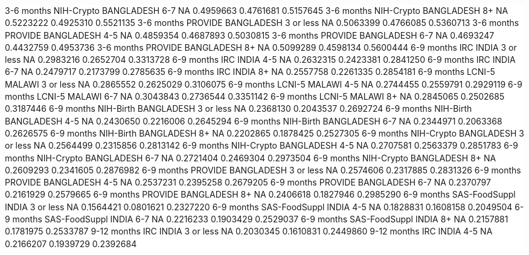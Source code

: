 3-6 months     NIH-Crypto      BANGLADESH   6-7                  NA                0.4959663    0.4761681   0.5157645
3-6 months     NIH-Crypto      BANGLADESH   8+                   NA                0.5223222    0.4925310   0.5521135
3-6 months     PROVIDE         BANGLADESH   3 or less            NA                0.5063399    0.4766085   0.5360713
3-6 months     PROVIDE         BANGLADESH   4-5                  NA                0.4859354    0.4687893   0.5030815
3-6 months     PROVIDE         BANGLADESH   6-7                  NA                0.4693247    0.4432759   0.4953736
3-6 months     PROVIDE         BANGLADESH   8+                   NA                0.5099289    0.4598134   0.5600444
6-9 months     IRC             INDIA        3 or less            NA                0.2983216    0.2652704   0.3313728
6-9 months     IRC             INDIA        4-5                  NA                0.2632315    0.2423381   0.2841250
6-9 months     IRC             INDIA        6-7                  NA                0.2479717    0.2173799   0.2785635
6-9 months     IRC             INDIA        8+                   NA                0.2557758    0.2261335   0.2854181
6-9 months     LCNI-5          MALAWI       3 or less            NA                0.2865552    0.2625029   0.3106075
6-9 months     LCNI-5          MALAWI       4-5                  NA                0.2744455    0.2559791   0.2929119
6-9 months     LCNI-5          MALAWI       6-7                  NA                0.3043843    0.2736544   0.3351142
6-9 months     LCNI-5          MALAWI       8+                   NA                0.2845065    0.2502685   0.3187446
6-9 months     NIH-Birth       BANGLADESH   3 or less            NA                0.2368130    0.2043537   0.2692724
6-9 months     NIH-Birth       BANGLADESH   4-5                  NA                0.2430650    0.2216006   0.2645294
6-9 months     NIH-Birth       BANGLADESH   6-7                  NA                0.2344971    0.2063368   0.2626575
6-9 months     NIH-Birth       BANGLADESH   8+                   NA                0.2202865    0.1878425   0.2527305
6-9 months     NIH-Crypto      BANGLADESH   3 or less            NA                0.2564499    0.2315856   0.2813142
6-9 months     NIH-Crypto      BANGLADESH   4-5                  NA                0.2707581    0.2563379   0.2851783
6-9 months     NIH-Crypto      BANGLADESH   6-7                  NA                0.2721404    0.2469304   0.2973504
6-9 months     NIH-Crypto      BANGLADESH   8+                   NA                0.2609293    0.2341605   0.2876982
6-9 months     PROVIDE         BANGLADESH   3 or less            NA                0.2574606    0.2317885   0.2831326
6-9 months     PROVIDE         BANGLADESH   4-5                  NA                0.2537231    0.2395258   0.2679205
6-9 months     PROVIDE         BANGLADESH   6-7                  NA                0.2370797    0.2161929   0.2579665
6-9 months     PROVIDE         BANGLADESH   8+                   NA                0.2406618    0.1827946   0.2985290
6-9 months     SAS-FoodSuppl   INDIA        3 or less            NA                0.1564421    0.0801621   0.2327220
6-9 months     SAS-FoodSuppl   INDIA        4-5                  NA                0.1828831    0.1608158   0.2049504
6-9 months     SAS-FoodSuppl   INDIA        6-7                  NA                0.2216233    0.1903429   0.2529037
6-9 months     SAS-FoodSuppl   INDIA        8+                   NA                0.2157881    0.1781975   0.2533787
9-12 months    IRC             INDIA        3 or less            NA                0.2030345    0.1610831   0.2449860
9-12 months    IRC             INDIA        4-5                  NA                0.2166207    0.1939729   0.2392684